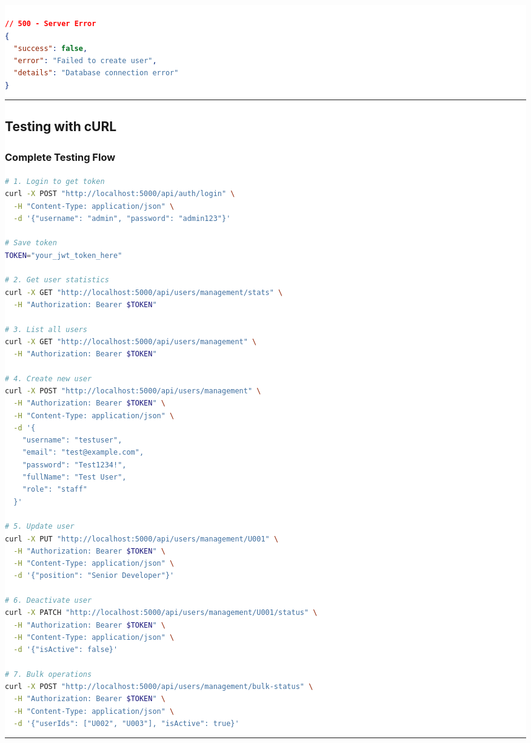 ```json

// 500 - Server Error
{
  "success": false,
  "error": "Failed to create user",
  "details": "Database connection error"
}
```

---

## Testing with cURL

### Complete Testing Flow

```bash
# 1. Login to get token
curl -X POST "http://localhost:5000/api/auth/login" \
  -H "Content-Type: application/json" \
  -d '{"username": "admin", "password": "admin123"}'

# Save token
TOKEN="your_jwt_token_here"

# 2. Get user statistics
curl -X GET "http://localhost:5000/api/users/management/stats" \
  -H "Authorization: Bearer $TOKEN"

# 3. List all users
curl -X GET "http://localhost:5000/api/users/management" \
  -H "Authorization: Bearer $TOKEN"

# 4. Create new user
curl -X POST "http://localhost:5000/api/users/management" \
  -H "Authorization: Bearer $TOKEN" \
  -H "Content-Type: application/json" \
  -d '{
    "username": "testuser",
    "email": "test@example.com",
    "password": "Test1234!",
    "fullName": "Test User",
    "role": "staff"
  }'

# 5. Update user
curl -X PUT "http://localhost:5000/api/users/management/U001" \
  -H "Authorization: Bearer $TOKEN" \
  -H "Content-Type: application/json" \
  -d '{"position": "Senior Developer"}'

# 6. Deactivate user
curl -X PATCH "http://localhost:5000/api/users/management/U001/status" \
  -H "Authorization: Bearer $TOKEN" \
  -H "Content-Type: application/json" \
  -d '{"isActive": false}'

# 7. Bulk operations
curl -X POST "http://localhost:5000/api/users/management/bulk-status" \
  -H "Authorization: Bearer $TOKEN" \
  -H "Content-Type: application/json" \
  -d '{"userIds": ["U002", "U003"], "isActive": true}'
```

---